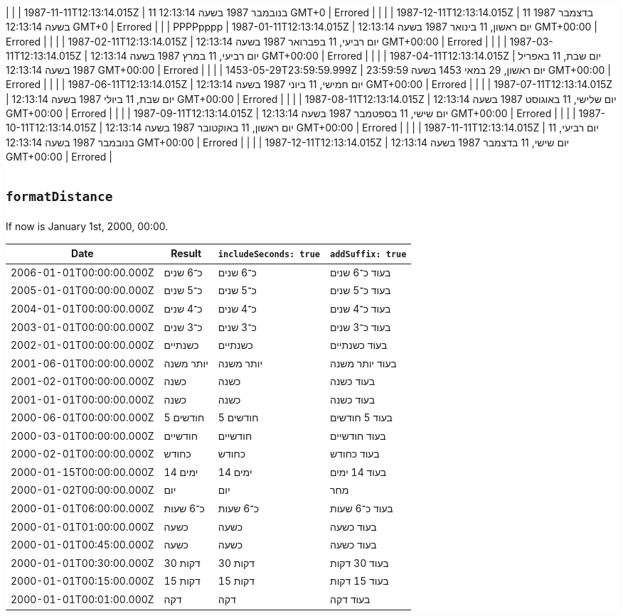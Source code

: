 |                                 |              | 1987-11-11T12:13:14.015Z | 11 בנובמבר 1987 בשעה 12:13:14 GMT+0                 | Errored                  |
|                                 |              | 1987-12-11T12:13:14.015Z | 11 בדצמבר 1987 בשעה 12:13:14 GMT+0                  | Errored                  |
|                                 | PPPPpppp     | 1987-01-11T12:13:14.015Z | יום ראשון, 11 בינואר 1987 בשעה 12:13:14 GMT+00:00   | Errored                  |
|                                 |              | 1987-02-11T12:13:14.015Z | יום רביעי, 11 בפברואר 1987 בשעה 12:13:14 GMT+00:00  | Errored                  |
|                                 |              | 1987-03-11T12:13:14.015Z | יום רביעי, 11 במרץ 1987 בשעה 12:13:14 GMT+00:00     | Errored                  |
|                                 |              | 1987-04-11T12:13:14.015Z | יום שבת, 11 באפריל 1987 בשעה 12:13:14 GMT+00:00     | Errored                  |
|                                 |              | 1453-05-29T23:59:59.999Z | יום ראשון, 29 במאי 1453 בשעה 23:59:59 GMT+00:00     | Errored                  |
|                                 |              | 1987-06-11T12:13:14.015Z | יום חמישי, 11 ביוני 1987 בשעה 12:13:14 GMT+00:00    | Errored                  |
|                                 |              | 1987-07-11T12:13:14.015Z | יום שבת, 11 ביולי 1987 בשעה 12:13:14 GMT+00:00      | Errored                  |
|                                 |              | 1987-08-11T12:13:14.015Z | יום שלישי, 11 באוגוסט 1987 בשעה 12:13:14 GMT+00:00  | Errored                  |
|                                 |              | 1987-09-11T12:13:14.015Z | יום שישי, 11 בספטמבר 1987 בשעה 12:13:14 GMT+00:00   | Errored                  |
|                                 |              | 1987-10-11T12:13:14.015Z | יום ראשון, 11 באוקטובר 1987 בשעה 12:13:14 GMT+00:00 | Errored                  |
|                                 |              | 1987-11-11T12:13:14.015Z | יום רביעי, 11 בנובמבר 1987 בשעה 12:13:14 GMT+00:00  | Errored                  |
|                                 |              | 1987-12-11T12:13:14.015Z | יום שישי, 11 בדצמבר 1987 בשעה 12:13:14 GMT+00:00    | Errored                  |

## `formatDistance`

If now is January 1st, 2000, 00:00.

| Date                     | Result    | `includeSeconds: true` | `addSuffix: true` |
| ------------------------ | --------- | ---------------------- | ----------------- |
| 2006-01-01T00:00:00.000Z | כ־6 שנים  | כ־6 שנים               | בעוד כ־6 שנים     |
| 2005-01-01T00:00:00.000Z | כ־5 שנים  | כ־5 שנים               | בעוד כ־5 שנים     |
| 2004-01-01T00:00:00.000Z | כ־4 שנים  | כ־4 שנים               | בעוד כ־4 שנים     |
| 2003-01-01T00:00:00.000Z | כ־3 שנים  | כ־3 שנים               | בעוד כ־3 שנים     |
| 2002-01-01T00:00:00.000Z | כשנתיים   | כשנתיים                | בעוד כשנתיים      |
| 2001-06-01T00:00:00.000Z | יותר משנה | יותר משנה              | בעוד יותר משנה    |
| 2001-02-01T00:00:00.000Z | כשנה      | כשנה                   | בעוד כשנה         |
| 2001-01-01T00:00:00.000Z | כשנה      | כשנה                   | בעוד כשנה         |
| 2000-06-01T00:00:00.000Z | 5 חודשים  | 5 חודשים               | בעוד 5 חודשים     |
| 2000-03-01T00:00:00.000Z | חודשיים   | חודשיים                | בעוד חודשיים      |
| 2000-02-01T00:00:00.000Z | כחודש     | כחודש                  | בעוד כחודש        |
| 2000-01-15T00:00:00.000Z | 14 ימים   | 14 ימים                | בעוד 14 ימים      |
| 2000-01-02T00:00:00.000Z | יום       | יום                    | מחר               |
| 2000-01-01T06:00:00.000Z | כ־6 שעות  | כ־6 שעות               | בעוד כ־6 שעות     |
| 2000-01-01T01:00:00.000Z | כשעה      | כשעה                   | בעוד כשעה         |
| 2000-01-01T00:45:00.000Z | כשעה      | כשעה                   | בעוד כשעה         |
| 2000-01-01T00:30:00.000Z | 30 דקות   | 30 דקות                | בעוד 30 דקות      |
| 2000-01-01T00:15:00.000Z | 15 דקות   | 15 דקות                | בעוד 15 דקות      |
| 2000-01-01T00:01:00.000Z | דקה       | דקה                    | בעוד דקה          |